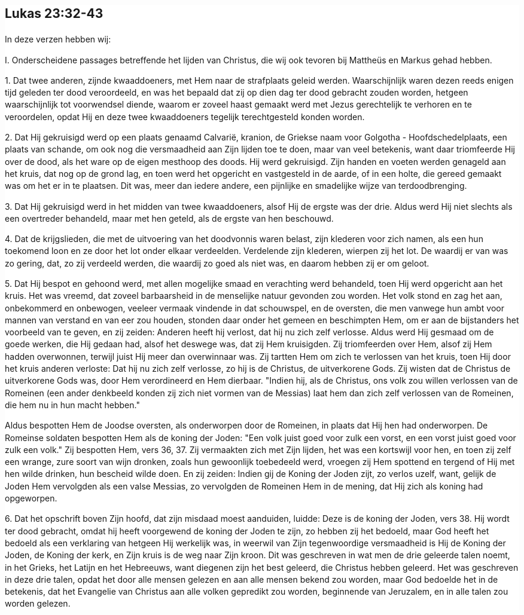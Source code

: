## Lukas 23:32-43 
In deze verzen hebben wij: 

I. Onderscheidene passages betreffende het lijden van Christus, die wij ook tevoren bij Mattheüs en Markus gehad hebben. 

1\. Dat twee anderen, zijnde kwaaddoeners, met Hem naar de strafplaats geleid werden. Waarschijnlijk waren dezen reeds enigen tijd geleden ter dood veroordeeld, en was het bepaald dat zij op dien dag ter dood gebracht zouden worden, hetgeen waarschijnlijk tot voorwendsel diende, waarom er zoveel haast gemaakt werd met Jezus gerechtelijk te verhoren en te veroordelen, opdat Hij en deze twee kwaaddoeners tegelijk terechtgesteld konden worden. 

2\. Dat Hij gekruisigd werd op een plaats genaamd Calvarië, kranion, de Griekse naam voor Golgotha - Hoofdschedelplaats, een plaats van schande, om ook nog die versmaadheid aan Zijn lijden toe te doen, maar van veel betekenis, want daar triomfeerde Hij over de dood, als het ware op de eigen mesthoop des doods. Hij werd gekruisigd. Zijn handen en voeten werden genageld aan het kruis, dat nog op de grond lag, en toen werd het opgericht en vastgesteld in de aarde, of in een holte, die gereed gemaakt was om het er in te plaatsen. Dit was, meer dan iedere andere, een pijnlijke en smadelijke wijze van terdoodbrenging. 

3\. Dat Hij gekruisigd werd in het midden van twee kwaaddoeners, alsof Hij de ergste was der drie. Aldus werd Hij niet slechts als een overtreder behandeld, maar met hen geteld, als de ergste van hen beschouwd. 

4\. Dat de krijgslieden, die met de uitvoering van het doodvonnis waren belast, zijn klederen voor zich namen, als een hun toekomend loon en ze door het lot onder elkaar verdeelden. Verdelende zijn klederen, wierpen zij het lot. De waardij er van was zo gering, dat, zo zij verdeeld werden, die waardij zo goed als niet was, en daarom hebben zij er om geloot. 

5\. Dat Hij bespot en gehoond werd, met allen mogelijke smaad en verachting werd behandeld, toen Hij werd opgericht aan het kruis. Het was vreemd, dat zoveel barbaarsheid in de menselijke natuur gevonden zou worden. Het volk stond en zag het aan, onbekommerd en onbewogen, veeleer vermaak vindende in dat schouwspel, en de oversten, die men vanwege hun ambt voor mannen van verstand en van eer zou houden, stonden daar onder het gemeen en beschimpten Hem, om er aan de bijstanders het voorbeeld van te geven, en zij zeiden: Anderen heeft hij verlost, dat hij nu zich zelf verlosse. Aldus werd Hij gesmaad om de goede werken, die Hij gedaan had, alsof het deswege was, dat zij Hem kruisigden. Zij triomfeerden over Hem, alsof zij Hem hadden overwonnen, terwijl juist Hij meer dan overwinnaar was. Zij tartten Hem om zich te verlossen van het kruis, toen Hij door het kruis anderen verloste: Dat hij nu zich zelf verlosse, zo hij is de Christus, de uitverkorene Gods. Zij wisten dat de Christus de uitverkorene Gods was, door Hem verordineerd en Hem dierbaar. "Indien hij, als de Christus, ons volk zou willen verlossen van de Romeinen (een ander denkbeeld konden zij zich niet vormen van de Messias) laat hem dan zich zelf verlossen van de Romeinen, die hem nu in hun macht hebben." 

Aldus bespotten Hem de Joodse oversten, als onderworpen door de Romeinen, in plaats dat Hij hen had onderworpen. De Romeinse soldaten bespotten Hem als de koning der Joden: "Een volk juist goed voor zulk een vorst, en een vorst juist goed voor zulk een volk." Zij bespotten Hem, vers 36, 37. Zij vermaakten zich met Zijn lijden, het was een kortswijl voor hen, en toen zij zelf een wrange, zure soort van wijn dronken, zoals hun gewoonlijk toebedeeld werd, vroegen zij Hem spottend en tergend of Hij met hen wilde drinken, hun bescheid wilde doen. En zij zeiden: Indien gij de Koning der Joden zijt, zo verlos uzelf, want, gelijk de Joden Hem vervolgden als een valse Messias, zo vervolgden de Romeinen Hem in de mening, dat Hij zich als koning had opgeworpen. 

6\. Dat het opschrift boven Zijn hoofd, dat zijn misdaad moest aanduiden, luidde: Deze is de koning der Joden, vers 38. Hij wordt ter dood gebracht, omdat hij heeft voorgewend de koning der Joden te zijn, zo hebben zij het bedoeld, maar God heeft het bedoeld als een verklaring van hetgeen Hij werkelijk was, in weerwil van Zijn tegenwoordige versmaadheid is Hij de Koning der Joden, de Koning der kerk, en Zijn kruis is de weg naar Zijn kroon. Dit was geschreven in wat men de drie geleerde talen noemt, in het Grieks, het Latijn en het Hebreeuws, want diegenen zijn het best geleerd, die Christus hebben geleerd. Het was geschreven in deze drie talen, opdat het door alle mensen gelezen en aan alle mensen bekend zou worden, maar God bedoelde het in de betekenis, dat het Evangelie van Christus aan alle volken gepredikt zou worden, beginnende van Jeruzalem, en in alle talen zou worden gelezen. 

